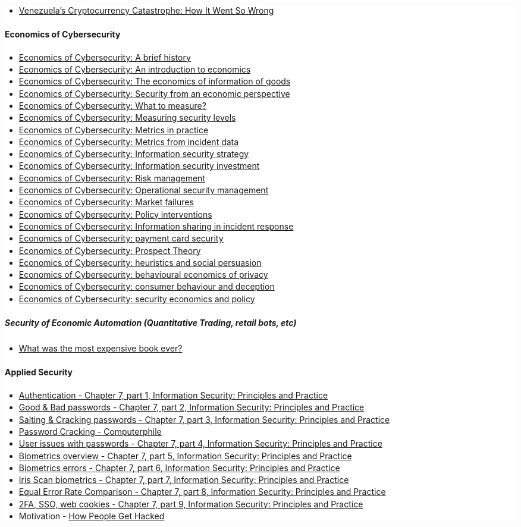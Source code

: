 - [Venezuela’s Cryptocurrency Catastrophe: How It Went So Wrong](https://www.youtube.com/watch?v=Qa6KqYZYLqk)
#### Economics of Cybersecurity
- [Economics of Cybersecurity: A brief history](https://www.youtube.com/watch?v=wAmHPJQoWEc)
- [Economics of Cybersecurity: An introduction to economics](https://www.youtube.com/watch?v=-Tw_yFiqIfY)
- [Economics of Cybersecurity: The economics of information of goods](https://www.youtube.com/watch?v=TIHUN1weIq0)
- [Economics of Cybersecurity: Security from an economic perspective](https://www.youtube.com/watch?v=6cjdqvq-izA)
- [Economics of Cybersecurity: What to measure?](https://www.youtube.com/watch?v=l4SZfbUUKk8)
- [Economics of Cybersecurity: Measuring security levels](https://www.youtube.com/watch?v=yn_preZq4Ew)
- [Economics of Cybersecurity: Metrics in practice](https://www.youtube.com/watch?v=IMeaN3vnU4w)
- [Economics of Cybersecurity: Metrics from incident data](https://www.youtube.com/watch?v=bRH-VBewwAs)
- [Economics of Cybersecurity: Information security strategy](https://www.youtube.com/watch?v=no3UGkeSgI8)
- [Economics of Cybersecurity: Information security investment](https://www.youtube.com/watch?v=wh2gx_S0nnc)
- [Economics of Cybersecurity: Risk management](https://www.youtube.com/watch?v=b9XEjR6CAIw)
- [Economics of Cybersecurity: Operational security management](https://www.youtube.com/watch?v=f5_T47AxKgU)
- [Economics of Cybersecurity: Market failures](https://www.youtube.com/watch?v=IIuLwMhzTLc)
- [Economics of Cybersecurity: Policy interventions](https://www.youtube.com/watch?v=-9K3HCs-bBQ)
- [Economics of Cybersecurity: Information sharing in incident response](https://www.youtube.com/watch?v=hIhr0s80MjY)
- [Economics of Cybersecurity: payment card security](https://www.youtube.com/watch?v=ibb_oehGYTU)
- [Economics of Cybersecurity: Prospect Theory](https://www.youtube.com/watch?v=ScW13Dg2Csw)
- [Economics of Cybersecurity: heuristics and social persuasion](https://www.youtube.com/watch?v=Lam590FTOpk)
- [Economics of Cybersecurity: behavioural economics of privacy](https://www.youtube.com/watch?v=PLRPNkNGXDI)
- [Economics of Cybersecurity: consumer behaviour and deception](https://www.youtube.com/watch?v=ZkEgytKrzvc)
- [Economics of Cybersecurity: security economics and policy](https://www.youtube.com/watch?v=qMfF71PXfrE)
##### Security of Economic Automation (Quantitative Trading, retail bots, etc)
- [What was the most expensive book ever?](https://www.youtube.com/watch?v=sseSi0k3Ecg)
#### Applied Security
- [Authentication - Chapter 7, part 1, Information Security: Principles and Practice](https://www.youtube.com/watch?v=CRtbkQ73Eyk)
- [Good & Bad passwords - Chapter 7, part 2, Information Security: Principles and Practice](https://www.youtube.com/watch?v=UvoIJ72BIzU)
- [Salting & Cracking passwords - Chapter 7, part 3, Information Security: Principles and Practice](https://www.youtube.com/watch?v=MuDe2mWja7k)
- [Password Cracking - Computerphile](https://www.youtube.com/watch?v=7U-RbOKanYs)
- [User issues with passwords - Chapter 7, part 4, Information Security: Principles and Practice](https://www.youtube.com/watch?v=IVeE6EurdXY)
- [Biometrics overview - Chapter 7, part 5, Information Security: Principles and Practice](https://www.youtube.com/watch?v=WPjisRfzfoE)
- [Biometrics errors - Chapter 7, part 6, Information Security: Principles and Practice](https://www.youtube.com/watch?v=tJY8n2IMT6M)
- [Iris Scan biometrics - Chapter 7, part 7, Information Security: Principles and Practice](https://www.youtube.com/watch?v=7oxJGqXFv84)
- [Equal Error Rate Comparison - Chapter 7, part 8, Information Security: Principles and Practice](https://www.youtube.com/watch?v=vv3RoZuESTI)
- [2FA, SSO, web cookies - Chapter 7, part 9, Information Security: Principles and Practice](https://www.youtube.com/watch?v=txzfLYg5FYg)
- Motivation - [How People Get Hacked](https://www.youtube.com/watch?v=YwDJV8O7Bdw)